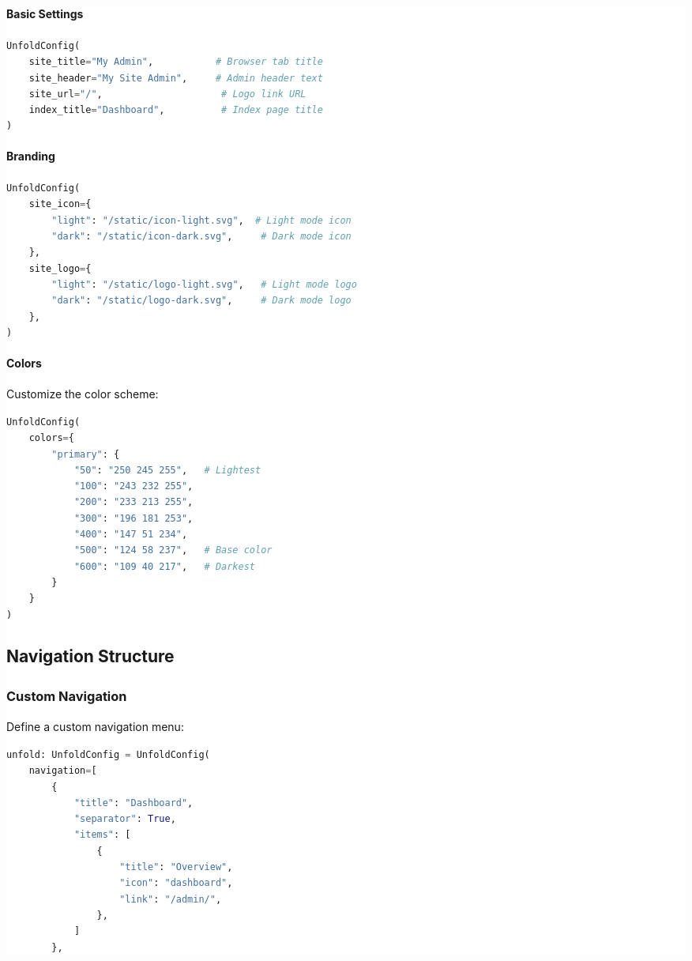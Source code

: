 #### Basic Settings

```python
UnfoldConfig(
    site_title="My Admin",           # Browser tab title
    site_header="My Site Admin",     # Admin header text
    site_url="/",                     # Logo link URL
    index_title="Dashboard",          # Index page title
)
```

#### Branding

```python
UnfoldConfig(
    site_icon={
        "light": "/static/icon-light.svg",  # Light mode icon
        "dark": "/static/icon-dark.svg",     # Dark mode icon
    },
    site_logo={
        "light": "/static/logo-light.svg",   # Light mode logo
        "dark": "/static/logo-dark.svg",     # Dark mode logo
    },
)
```

#### Colors

Customize the color scheme:

```python
UnfoldConfig(
    colors={
        "primary": {
            "50": "250 245 255",   # Lightest
            "100": "243 232 255",
            "200": "233 213 255",
            "300": "196 181 253",
            "400": "147 51 234",
            "500": "124 58 237",   # Base color
            "600": "109 40 217",   # Darkest
        }
    }
)
```

## Navigation Structure

### Custom Navigation

Define a custom navigation menu:

```python
unfold: UnfoldConfig = UnfoldConfig(
    navigation=[
        {
            "title": "Dashboard",
            "separator": True,
            "items": [
                {
                    "title": "Overview",
                    "icon": "dashboard",
                    "link": "/admin/",
                },
            ]
        },
```